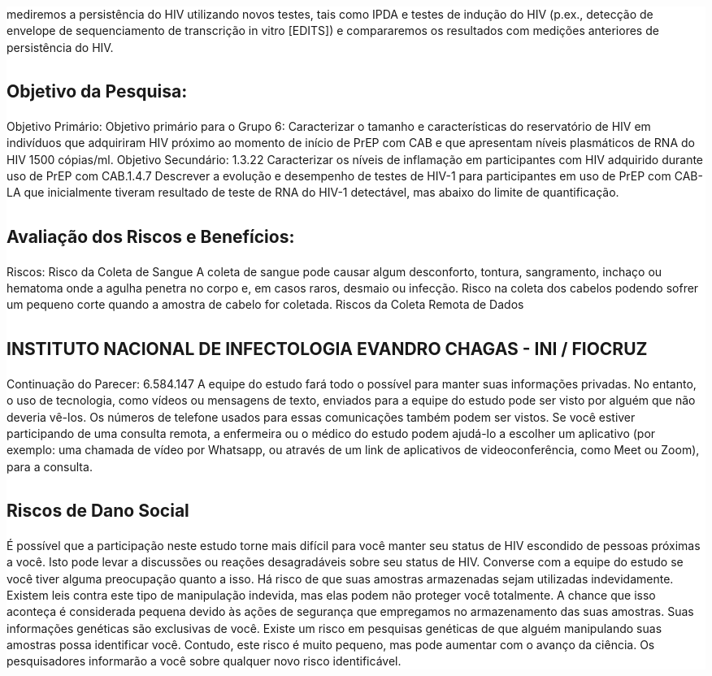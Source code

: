 mediremos a persistência do HIV utilizando novos testes, tais como IPDA e testes de indução do HIV (p.ex., detecção de envelope de sequenciamento de transcrição in vitro [EDITS]) e compararemos os resultados com medições anteriores de persistência do HIV.

## Objetivo da Pesquisa:
Objetivo Primário:
Objetivo primário para o Grupo 6: Caracterizar o tamanho e características do reservatório de HIV em indivíduos que adquiriram HIV próximo ao momento de início de PrEP com CAB e que apresentam níveis plasmáticos de RNA do HIV 1500 cópias/ml.
Objetivo Secundário:
1.3.22 Caracterizar os níveis de inflamação em participantes com HIV adquirido durante uso de PrEP com CAB.1.4.7 Descrever a evolução e desempenho de testes de HIV-1 para participantes em uso de PrEP com CAB-LA que inicialmente tiveram resultado de teste de RNA do HIV-1 detectável, mas abaixo do limite de quantificação.

## Avaliação dos Riscos e Benefícios:
Riscos:
Risco da Coleta de Sangue
A coleta de sangue pode causar algum desconforto, tontura, sangramento, inchaço ou hematoma onde a agulha penetra no corpo e, em casos raros, desmaio ou infecção.
Risco na coleta dos cabelos podendo sofrer um pequeno corte quando a amostra de cabelo for coletada.
Riscos da Coleta Remota de Dados

## INSTITUTO NACIONAL DE INFECTOLOGIA EVANDRO CHAGAS - INI / FIOCRUZ

Continuação do Parecer: 6.584.147
A equipe do estudo fará todo o possível para manter suas informações privadas. No entanto, o uso de tecnologia, como vídeos ou mensagens de texto, enviados para a equipe do estudo pode ser visto por alguém que não deveria vê-los. Os números de telefone usados para essas comunicações também podem ser vistos.
Se você estiver participando de uma consulta remota, a enfermeira ou o médico do estudo podem ajudá-lo a escolher um aplicativo (por exemplo: uma chamada de vídeo por Whatsapp, ou através de um link de aplicativos de videoconferência, como Meet ou Zoom), para a consulta.

## Riscos de Dano Social
É possível que a participação neste estudo torne mais difícil para você manter seu status de HIV escondido de pessoas próximas a você. Isto pode levar a discussões ou reações desagradáveis sobre seu status de HIV. Converse com a equipe do estudo se você tiver alguma preocupação quanto a isso.
Há risco de que suas amostras armazenadas sejam utilizadas indevidamente. Existem leis contra este tipo de manipulação indevida, mas elas podem não proteger você totalmente. A chance que isso aconteça é considerada pequena devido às ações de segurança que empregamos no armazenamento das suas amostras.
Suas informações genéticas são exclusivas de você. Existe um risco em pesquisas genéticas de que alguém manipulando suas amostras possa identificar você. Contudo, este risco é muito pequeno, mas pode aumentar com o avanço da ciência. Os pesquisadores informarão a você sobre qualquer novo risco identificável.
